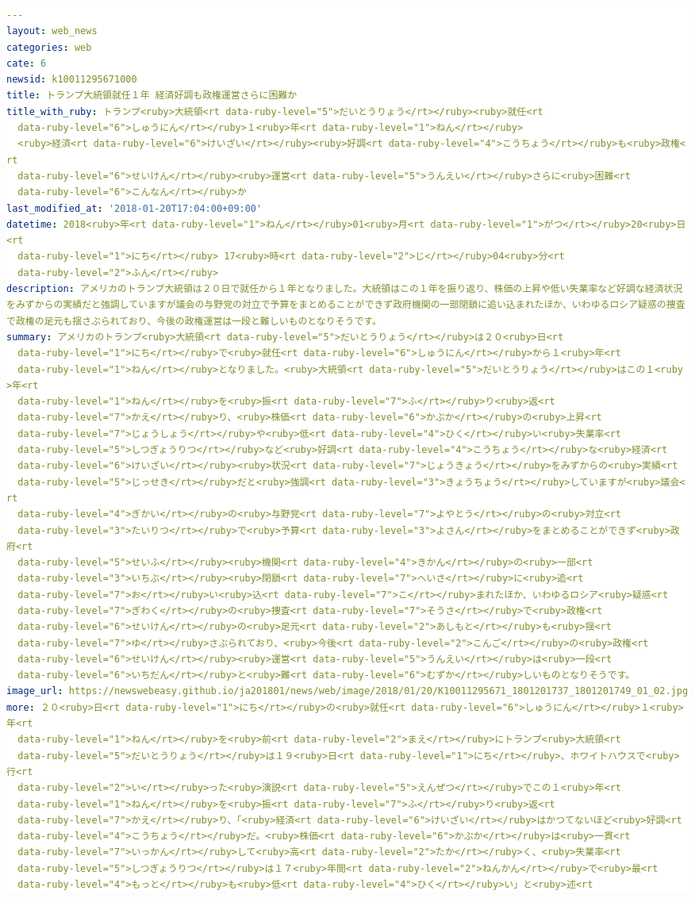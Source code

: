 ```yaml
---
layout: web_news
categories: web
cate: 6
newsid: k10011295671000
title: トランプ大統領就任１年 経済好調も政権運営さらに困難か
title_with_ruby: トランプ<ruby>大統領<rt data-ruby-level="5">だいとうりょう</rt></ruby><ruby>就任<rt
  data-ruby-level="6">しゅうにん</rt></ruby>１<ruby>年<rt data-ruby-level="1">ねん</rt></ruby>
  <ruby>経済<rt data-ruby-level="6">けいざい</rt></ruby><ruby>好調<rt data-ruby-level="4">こうちょう</rt></ruby>も<ruby>政権<rt
  data-ruby-level="6">せいけん</rt></ruby><ruby>運営<rt data-ruby-level="5">うんえい</rt></ruby>さらに<ruby>困難<rt
  data-ruby-level="6">こんなん</rt></ruby>か
last_modified_at: '2018-01-20T17:04:00+09:00'
datetime: 2018<ruby>年<rt data-ruby-level="1">ねん</rt></ruby>01<ruby>月<rt data-ruby-level="1">がつ</rt></ruby>20<ruby>日<rt
  data-ruby-level="1">にち</rt></ruby> 17<ruby>時<rt data-ruby-level="2">じ</rt></ruby>04<ruby>分<rt
  data-ruby-level="2">ふん</rt></ruby>
description: アメリカのトランプ大統領は２０日で就任から１年となりました。大統領はこの１年を振り返り、株価の上昇や低い失業率など好調な経済状況をみずからの実績だと強調していますが議会の与野党の対立で予算をまとめることができず政府機関の一部閉鎖に追い込まれたほか、いわゆるロシア疑惑の捜査で政権の足元も揺さぶられており、今後の政権運営は一段と難しいものとなりそうです。
summary: アメリカのトランプ<ruby>大統領<rt data-ruby-level="5">だいとうりょう</rt></ruby>は２０<ruby>日<rt
  data-ruby-level="1">にち</rt></ruby>で<ruby>就任<rt data-ruby-level="6">しゅうにん</rt></ruby>から１<ruby>年<rt
  data-ruby-level="1">ねん</rt></ruby>となりました。<ruby>大統領<rt data-ruby-level="5">だいとうりょう</rt></ruby>はこの１<ruby>年<rt
  data-ruby-level="1">ねん</rt></ruby>を<ruby>振<rt data-ruby-level="7">ふ</rt></ruby>り<ruby>返<rt
  data-ruby-level="7">かえ</rt></ruby>り、<ruby>株価<rt data-ruby-level="6">かぶか</rt></ruby>の<ruby>上昇<rt
  data-ruby-level="7">じょうしょう</rt></ruby>や<ruby>低<rt data-ruby-level="4">ひく</rt></ruby>い<ruby>失業率<rt
  data-ruby-level="5">しつぎょうりつ</rt></ruby>など<ruby>好調<rt data-ruby-level="4">こうちょう</rt></ruby>な<ruby>経済<rt
  data-ruby-level="6">けいざい</rt></ruby><ruby>状況<rt data-ruby-level="7">じょうきょう</rt></ruby>をみずからの<ruby>実績<rt
  data-ruby-level="5">じっせき</rt></ruby>だと<ruby>強調<rt data-ruby-level="3">きょうちょう</rt></ruby>していますが<ruby>議会<rt
  data-ruby-level="4">ぎかい</rt></ruby>の<ruby>与野党<rt data-ruby-level="7">よやとう</rt></ruby>の<ruby>対立<rt
  data-ruby-level="3">たいりつ</rt></ruby>で<ruby>予算<rt data-ruby-level="3">よさん</rt></ruby>をまとめることができず<ruby>政府<rt
  data-ruby-level="5">せいふ</rt></ruby><ruby>機関<rt data-ruby-level="4">きかん</rt></ruby>の<ruby>一部<rt
  data-ruby-level="3">いちぶ</rt></ruby><ruby>閉鎖<rt data-ruby-level="7">へいさ</rt></ruby>に<ruby>追<rt
  data-ruby-level="7">お</rt></ruby>い<ruby>込<rt data-ruby-level="7">こ</rt></ruby>まれたほか、いわゆるロシア<ruby>疑惑<rt
  data-ruby-level="7">ぎわく</rt></ruby>の<ruby>捜査<rt data-ruby-level="7">そうさ</rt></ruby>で<ruby>政権<rt
  data-ruby-level="6">せいけん</rt></ruby>の<ruby>足元<rt data-ruby-level="2">あしもと</rt></ruby>も<ruby>揺<rt
  data-ruby-level="7">ゆ</rt></ruby>さぶられており、<ruby>今後<rt data-ruby-level="2">こんご</rt></ruby>の<ruby>政権<rt
  data-ruby-level="6">せいけん</rt></ruby><ruby>運営<rt data-ruby-level="5">うんえい</rt></ruby>は<ruby>一段<rt
  data-ruby-level="6">いちだん</rt></ruby>と<ruby>難<rt data-ruby-level="6">むずか</rt></ruby>しいものとなりそうです。
image_url: https://newswebeasy.github.io/ja201801/news/web/image/2018/01/20/K10011295671_1801201737_1801201749_01_02.jpg
more: ２０<ruby>日<rt data-ruby-level="1">にち</rt></ruby>の<ruby>就任<rt data-ruby-level="6">しゅうにん</rt></ruby>１<ruby>年<rt
  data-ruby-level="1">ねん</rt></ruby>を<ruby>前<rt data-ruby-level="2">まえ</rt></ruby>にトランプ<ruby>大統領<rt
  data-ruby-level="5">だいとうりょう</rt></ruby>は１９<ruby>日<rt data-ruby-level="1">にち</rt></ruby>、ホワイトハウスで<ruby>行<rt
  data-ruby-level="2">い</rt></ruby>った<ruby>演説<rt data-ruby-level="5">えんぜつ</rt></ruby>でこの１<ruby>年<rt
  data-ruby-level="1">ねん</rt></ruby>を<ruby>振<rt data-ruby-level="7">ふ</rt></ruby>り<ruby>返<rt
  data-ruby-level="7">かえ</rt></ruby>り、「<ruby>経済<rt data-ruby-level="6">けいざい</rt></ruby>はかつてないほど<ruby>好調<rt
  data-ruby-level="4">こうちょう</rt></ruby>だ。<ruby>株価<rt data-ruby-level="6">かぶか</rt></ruby>は<ruby>一貫<rt
  data-ruby-level="7">いっかん</rt></ruby>して<ruby>高<rt data-ruby-level="2">たか</rt></ruby>く、<ruby>失業率<rt
  data-ruby-level="5">しつぎょうりつ</rt></ruby>は１７<ruby>年間<rt data-ruby-level="2">ねんかん</rt></ruby>で<ruby>最<rt
  data-ruby-level="4">もっと</rt></ruby>も<ruby>低<rt data-ruby-level="4">ひく</rt></ruby>い」と<ruby>述<rt
```